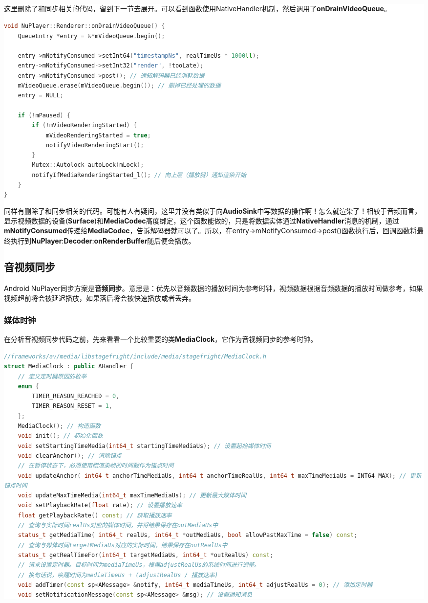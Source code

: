 这里删除了和同步相关的代码，留到下一节去展开。可以看到函数使用NativeHandler机制，然后调用了**onDrainVideoQueue**。

```c++
void NuPlayer::Renderer::onDrainVideoQueue() {
    QueueEntry *entry = &*mVideoQueue.begin();

    entry->mNotifyConsumed->setInt64("timestampNs", realTimeUs * 1000ll);
    entry->mNotifyConsumed->setInt32("render", !tooLate);
    entry->mNotifyConsumed->post(); // 通知解码器已经消耗数据
    mVideoQueue.erase(mVideoQueue.begin()); // 删掉已经处理的数据
    entry = NULL;

    if (!mPaused) {
        if (!mVideoRenderingStarted) {
            mVideoRenderingStarted = true;
            notifyVideoRenderingStart();
        }
        Mutex::Autolock autoLock(mLock);
        notifyIfMediaRenderingStarted_l(); // 向上层（播放器）通知渲染开始
    }
}
```

同样有删除了和同步相关的代码。可能有人有疑问，这里并没有类似于向**AudioSink**中写数据的操作啊！怎么就渲染了！相较于音频而言，显示视频数据的设备(**Surface**)和**MediaCodec**高度绑定，这个函数能做的，只是将数据实体通过**NativeHandler**消息的机制，通过**mNotifyConsumed**传递给**MediaCodec**，告诉解码器就可以了。所以，在entry->mNotifyConsumed->post()函数执行后，回调函数将最终执行到**NuPlayer**:**Decoder**:**onRenderBuffer**随后便会播放。

## 音视频同步

Android NuPlayer同步方案是**音频同步**。意思是：优先以音频数据的播放时间为参考时钟，视频数据根据音频数据的播放时间做参考，如果视频超前将会被延迟播放，如果落后将会被快速播放或者丢弃。

### 媒体时钟

在分析音视频同步代码之前，先来看看一个比较重要的类**MediaClock**，它作为音视频同步的参考时钟。

```c++
//frameworks/av/media/libstagefright/include/media/stagefright/MediaClock.h
struct MediaClock : public AHandler {
    // 定义定时器原因的枚举
    enum {
        TIMER_REASON_REACHED = 0,
        TIMER_REASON_RESET = 1,
    };
    MediaClock(); // 构造函数
    void init(); // 初始化函数
    void setStartingTimeMedia(int64_t startingTimeMediaUs); // 设置起始媒体时间
    void clearAnchor(); // 清除锚点
    // 在暂停状态下，必须使用刚渲染帧的时间戳作为锚点时间
    void updateAnchor( int64_t anchorTimeMediaUs, int64_t anchorTimeRealUs, int64_t maxTimeMediaUs = INT64_MAX); // 更新锚点时间
    void updateMaxTimeMedia(int64_t maxTimeMediaUs); // 更新最大媒体时间
    void setPlaybackRate(float rate); // 设置播放速率
    float getPlaybackRate() const; // 获取播放速率
    // 查询与实际时间realUs对应的媒体时间，并将结果保存在outMediaUs中
    status_t getMediaTime( int64_t realUs, int64_t *outMediaUs, bool allowPastMaxTime = false) const;
    // 查询与媒体时间targetMediaUs对应的实际时间，结果保存在outRealUs中
    status_t getRealTimeFor(int64_t targetMediaUs, int64_t *outRealUs) const;
    // 请求设置定时器。目标时间为mediaTimeUs，根据adjustRealUs的系统时间进行调整。
    // 换句话说，唤醒时间为mediaTimeUs + (adjustRealUs / 播放速率)
    void addTimer(const sp<AMessage> &notify, int64_t mediaTimeUs, int64_t adjustRealUs = 0); // 添加定时器
    void setNotificationMessage(const sp<AMessage> &msg); // 设置通知消息
```